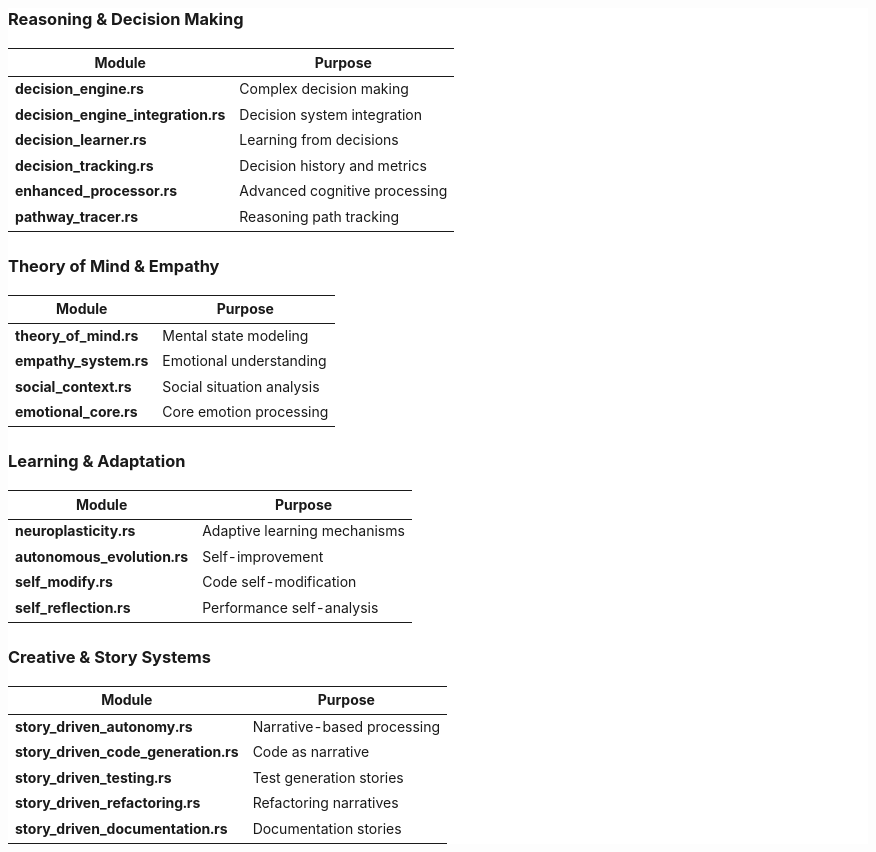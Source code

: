 ### Reasoning & Decision Making

| Module | Purpose |
|--------|---------|
| **decision_engine.rs** | Complex decision making |
| **decision_engine_integration.rs** | Decision system integration |
| **decision_learner.rs** | Learning from decisions |
| **decision_tracking.rs** | Decision history and metrics |
| **enhanced_processor.rs** | Advanced cognitive processing |
| **pathway_tracer.rs** | Reasoning path tracking |

### Theory of Mind & Empathy

| Module | Purpose |
|--------|---------|
| **theory_of_mind.rs** | Mental state modeling |
| **empathy_system.rs** | Emotional understanding |
| **social_context.rs** | Social situation analysis |
| **emotional_core.rs** | Core emotion processing |

### Learning & Adaptation

| Module | Purpose |
|--------|---------|
| **neuroplasticity.rs** | Adaptive learning mechanisms |
| **autonomous_evolution.rs** | Self-improvement |
| **self_modify.rs** | Code self-modification |
| **self_reflection.rs** | Performance self-analysis |

### Creative & Story Systems

| Module | Purpose |
|--------|---------|
| **story_driven_autonomy.rs** | Narrative-based processing |
| **story_driven_code_generation.rs** | Code as narrative |
| **story_driven_testing.rs** | Test generation stories |
| **story_driven_refactoring.rs** | Refactoring narratives |
| **story_driven_documentation.rs** | Documentation stories |
